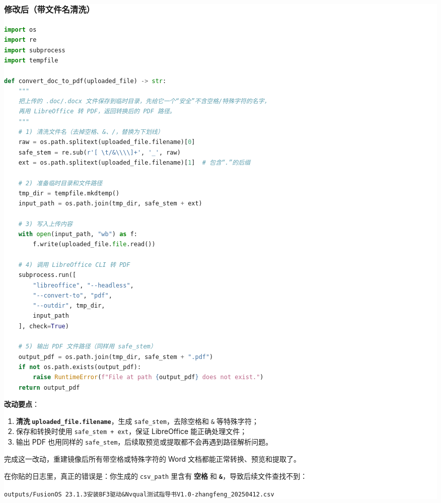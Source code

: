 
### 修改后（带文件名清洗）

```python
import os
import re
import subprocess
import tempfile

def convert_doc_to_pdf(uploaded_file) -> str:
    """
    把上传的 .doc/.docx 文件保存到临时目录，先给它一个“安全”不含空格/特殊字符的名字，
    再用 LibreOffice 转 PDF，返回转换后的 PDF 路径。
    """
    # 1) 清洗文件名（去掉空格、&、/，替换为下划线）
    raw = os.path.splitext(uploaded_file.filename)[0]
    safe_stem = re.sub(r'[ \t/&\\\\]+', '_', raw)
    ext = os.path.splitext(uploaded_file.filename)[1]  # 包含“.”的后缀

    # 2) 准备临时目录和文件路径
    tmp_dir = tempfile.mkdtemp()
    input_path = os.path.join(tmp_dir, safe_stem + ext)

    # 3) 写入上传内容
    with open(input_path, "wb") as f:
        f.write(uploaded_file.file.read())

    # 4) 调用 LibreOffice CLI 转 PDF
    subprocess.run([
        "libreoffice", "--headless",
        "--convert-to", "pdf",
        "--outdir", tmp_dir,
        input_path
    ], check=True)

    # 5) 输出 PDF 文件路径（同样用 safe_stem）
    output_pdf = os.path.join(tmp_dir, safe_stem + ".pdf")
    if not os.path.exists(output_pdf):
        raise RuntimeError(f"File at path {output_pdf} does not exist.")
    return output_pdf
```

**改动要点**：

1. **清洗 `uploaded_file.filename`**，生成 `safe_stem`，去除空格和 `&` 等特殊字符；
2. 保存和转换时使用 `safe_stem + ext`，保证 LibreOffice 能正确处理文件；
3. 输出 PDF 也用同样的 `safe_stem`，后续取预览或提取都不会再遇到路径解析问题。

完成这一改动，重建镜像后所有带空格或特殊字符的 Word 文档都能正常转换、预览和提取了。

在你贴的日志里，真正的错误是：你生成的 `csv_path` 里含有 **空格** 和 **`&`**，导致后续文件查找不到：

```
outputs/FusionOS 23.1.3安装BF3驱动&Nvqual测试指导书V1.0-zhangfeng_20250412.csv
```
